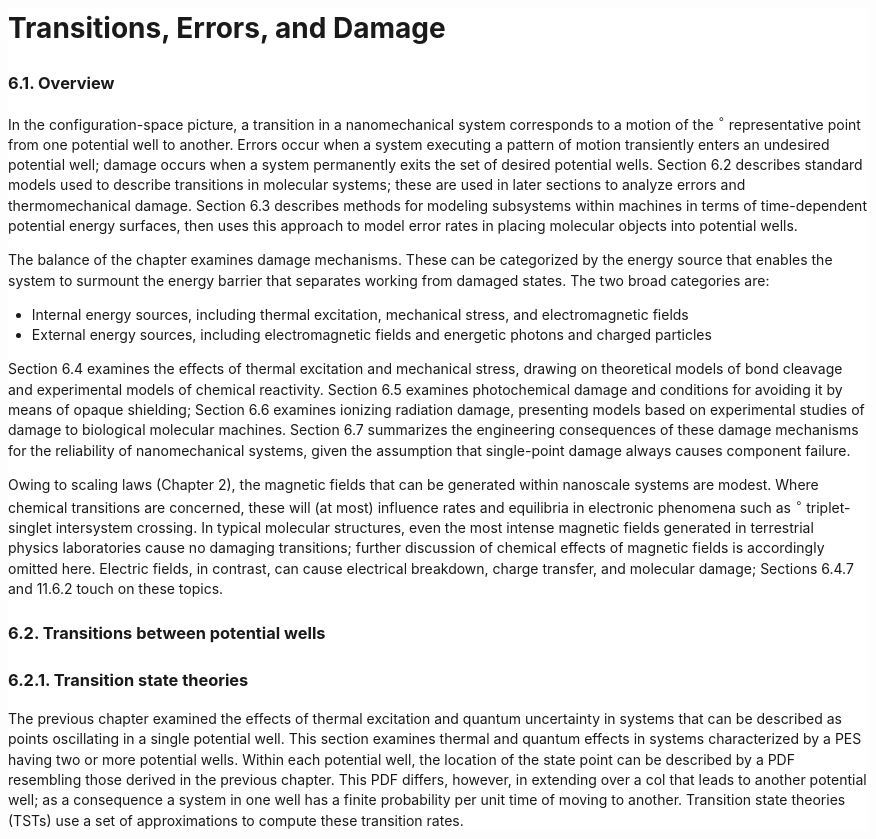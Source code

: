 # Transitions, Errors, and Damage


### 6.1. Overview

In the configuration-space picture, a transition in a nanomechanical system corresponds to a motion of the ${ }^{\circ}$ representative point from one potential well to another. Errors occur when a system executing a pattern of motion transiently enters an undesired potential well; damage occurs when a system permanently exits the set of desired potential wells. Section 6.2 describes standard models used to describe transitions in molecular systems; these are used in later sections to analyze errors and thermomechanical damage. Section 6.3 describes methods for modeling subsystems within machines in terms of time-dependent potential energy surfaces, then uses this approach to model error rates in placing molecular objects into potential wells.

The balance of the chapter examines damage mechanisms. These can be categorized by the energy source that enables the system to surmount the energy barrier that separates working from damaged states. The two broad categories are:

- Internal energy sources, including thermal excitation, mechanical stress, and electromagnetic fields
- External energy sources, including electromagnetic fields and energetic photons and charged particles

Section 6.4 examines the effects of thermal excitation and mechanical stress, drawing on theoretical models of bond cleavage and experimental models of chemical reactivity. Section 6.5 examines photochemical damage and conditions for avoiding it by means of opaque shielding; Section 6.6 examines ionizing radiation damage, presenting models based on experimental studies of damage to biological molecular machines. Section 6.7 summarizes the engineering consequences of these damage mechanisms for the reliability of nanomechanical systems, given the assumption that single-point damage always causes component failure.

Owing to scaling laws (Chapter 2), the magnetic fields that can be generated within nanoscale systems are modest. Where chemical transitions are concerned, these will (at most) influence rates and equilibria in electronic phenomena such
as ${ }^{\circ}$ triplet-singlet intersystem crossing. In typical molecular structures, even the most intense magnetic fields generated in terrestrial physics laboratories cause no damaging transitions; further discussion of chemical effects of magnetic fields is accordingly omitted here. Electric fields, in contrast, can cause electrical breakdown, charge transfer, and molecular damage; Sections 6.4.7 and 11.6.2 touch on these topics.

### 6.2. Transitions between potential wells

### 6.2.1. Transition state theories

The previous chapter examined the effects of thermal excitation and quantum uncertainty in systems that can be described as points oscillating in a single potential well. This section examines thermal and quantum effects in systems characterized by a PES having two or more potential wells. Within each potential well, the location of the state point can be described by a PDF resembling those derived in the previous chapter. This PDF differs, however, in extending over a col that leads to another potential well; as a consequence a system in one well has a finite probability per unit time of moving to another. Transition state theories (TSTs) use a set of approximations to compute these transition rates.
